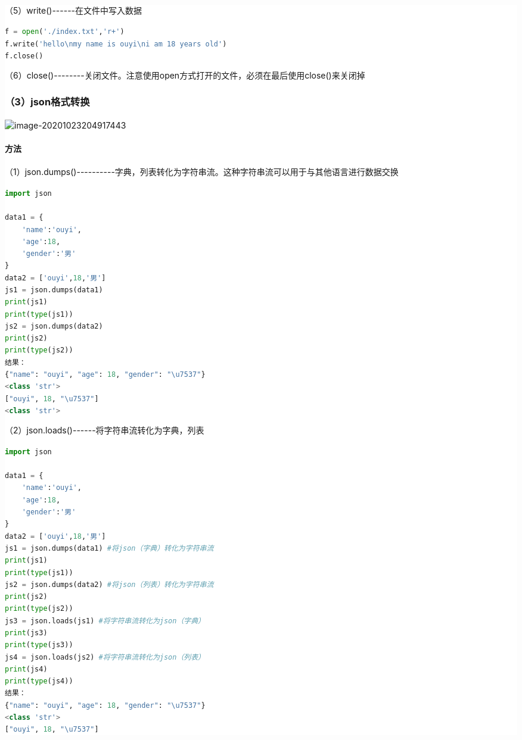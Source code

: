（5）write()------在文件中写入数据

```python
f = open('./index.txt','r+')
f.write('hello\nmy name is ouyi\ni am 18 years old')
f.close()
```

（6）close()--------关闭文件。注意使用open方式打开的文件，必须在最后使用close()来关闭掉

### （3）json格式转换

![image-20201023204917443](C:\Users\Administrator.DESKTOP-7PKNCLF\AppData\Roaming\Typora\typora-user-images\image-20201023204917443.png)

#### 方法

（1）json.dumps()----------字典，列表转化为字符串流。这种字符串流可以用于与其他语言进行数据交换

```python
import json

data1 = {
    'name':'ouyi',
    'age':18,
    'gender':'男'
}
data2 = ['ouyi',18,'男']
js1 = json.dumps(data1)
print(js1)
print(type(js1))
js2 = json.dumps(data2)
print(js2)
print(type(js2))
结果：
{"name": "ouyi", "age": 18, "gender": "\u7537"}
<class 'str'>
["ouyi", 18, "\u7537"]
<class 'str'>
```

（2）json.loads()------将字符串流转化为字典，列表

```python
import json

data1 = {
    'name':'ouyi',
    'age':18,
    'gender':'男'
}
data2 = ['ouyi',18,'男']
js1 = json.dumps(data1) #将json（字典）转化为字符串流
print(js1)
print(type(js1))
js2 = json.dumps(data2) #将json（列表）转化为字符串流
print(js2)
print(type(js2))
js3 = json.loads(js1) #将字符串流转化为json（字典）
print(js3)
print(type(js3))
js4 = json.loads(js2) #将字符串流转化为json（列表）
print(js4)
print(type(js4))
结果：
{"name": "ouyi", "age": 18, "gender": "\u7537"}
<class 'str'>
["ouyi", 18, "\u7537"]
```